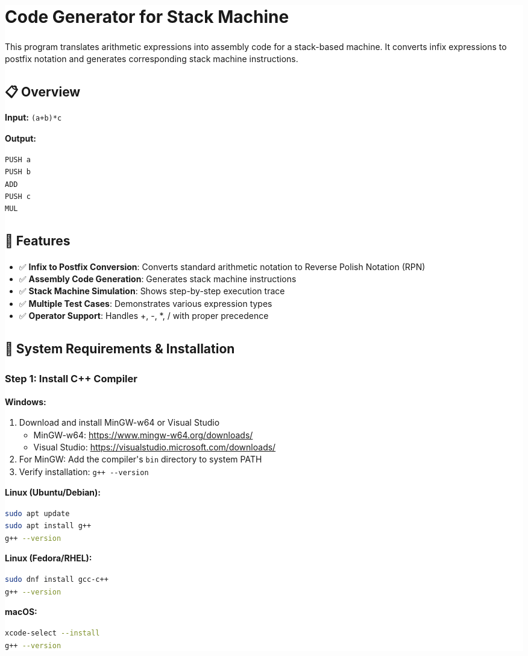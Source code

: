 # Code Generator for Stack Machine

This program translates arithmetic expressions into assembly code for a stack-based machine. It converts infix expressions to postfix notation and generates corresponding stack machine instructions.

## 📋 Overview

**Input:** `(a+b)*c`

**Output:**
```
PUSH a
PUSH b
ADD
PUSH c
MUL
```

## 🎯 Features

- ✅ **Infix to Postfix Conversion**: Converts standard arithmetic notation to Reverse Polish Notation (RPN)
- ✅ **Assembly Code Generation**: Generates stack machine instructions
- ✅ **Stack Machine Simulation**: Shows step-by-step execution trace
- ✅ **Multiple Test Cases**: Demonstrates various expression types
- ✅ **Operator Support**: Handles +, -, *, / with proper precedence

## 🔧 System Requirements & Installation

### Step 1: Install C++ Compiler

**Windows:**
1. Download and install MinGW-w64 or Visual Studio
   - MinGW-w64: https://www.mingw-w64.org/downloads/
   - Visual Studio: https://visualstudio.microsoft.com/downloads/
2. For MinGW: Add the compiler's `bin` directory to system PATH
3. Verify installation: `g++ --version`

**Linux (Ubuntu/Debian):**
```bash
sudo apt update
sudo apt install g++
g++ --version
```

**Linux (Fedora/RHEL):**
```bash
sudo dnf install gcc-c++
g++ --version
```

**macOS:**
```bash
xcode-select --install
g++ --version
```
